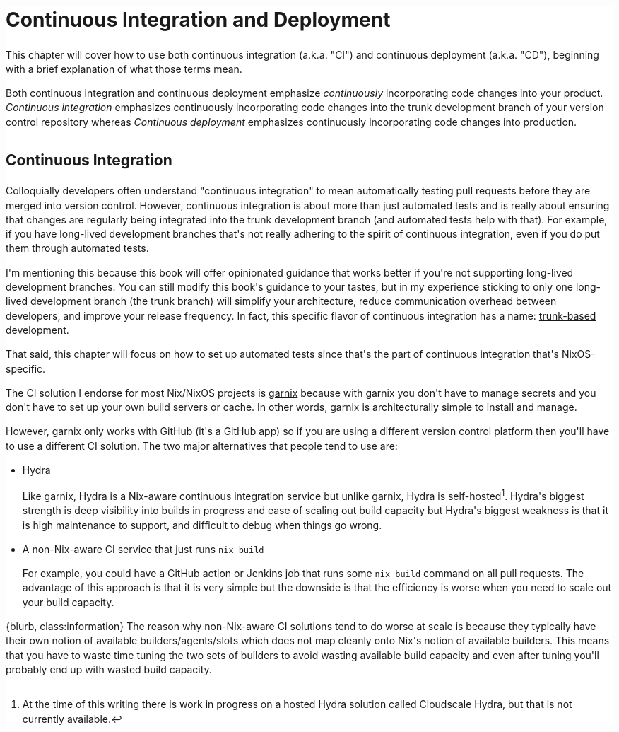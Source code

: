 # Continuous Integration and Deployment

This chapter will cover how to use both continuous integration (a.k.a. "CI") and continuous deployment (a.k.a. "CD"), beginning with a brief explanation of what those terms mean.

Both continuous integration and continuous deployment emphasize *continuously* incorporating code changes into your product.  [*Continuous integration*](https://en.wikipedia.org/wiki/Continuous_integration) emphasizes continuously incorporating code changes into the trunk development branch of your version control repository whereas [*Continuous deployment*](https://en.wikipedia.org/wiki/Continuous_deployment) emphasizes continuously incorporating code changes into production.

## Continuous Integration

Colloquially developers often understand "continuous integration" to mean automatically testing pull requests before they are merged into version control.  However, continuous integration is about more than just automated tests and is really about ensuring that changes are regularly being integrated into the trunk development branch (and automated tests help with that).  For example, if you have long-lived development branches that's not really adhering to the spirit of continuous integration, even if you do put them through automated tests.

I'm mentioning this because this book will offer opinionated guidance that works better if you're not supporting long-lived development branches.  You can still modify this book's guidance to your tastes, but in my experience sticking to only one long-lived development branch (the trunk branch) will simplify your architecture, reduce communication overhead between developers, and improve your release frequency.  In fact, this specific flavor of continuous integration has a name: [trunk-based development](https://trunkbaseddevelopment.com/).

That said, this chapter will focus on how to set up automated tests since that's the part of continuous integration that's NixOS-specific.

The CI solution I endorse for most Nix/NixOS projects is [garnix](https://garnix.io/) because with garnix you don't have to manage secrets and you don't have to set up your own build servers or cache.  In other words, garnix is architecturally simple to install and manage.

However, garnix only works with GitHub (it's a [GitHub app](https://github.com/apps/garnix-ci)) so if you are using a different version control platform then you'll have to use a different CI solution.  The two major alternatives that people tend to use are:

- Hydra

  Like garnix, Hydra is a Nix-aware continuous integration service but unlike garnix, Hydra is self-hosted[^1].  Hydra's biggest strength is deep visibility into builds in progress and ease of scaling out build capacity but Hydra's biggest weakness is that it is high maintenance to support, and difficult to debug when things go wrong.


- A non-Nix-aware CI service that just runs `nix build`

  For example, you could have a GitHub action or Jenkins job that runs some `nix build` command on all pull requests.  The advantage of this approach is that it is very simple but the downside is that the efficiency is worse when you need to scale out your build capacity.

{blurb, class:information}
The reason why non-Nix-aware CI solutions tend to do worse at scale is because they typically have their own notion of available builders/agents/slots which does not map cleanly onto Nix's notion of available builders.  This means that you have to waste time tuning the two sets of builders to avoid wasting available build capacity and even after tuning you'll probably end up with wasted build capacity.


[^1]: At the time of this writing there is work in progress on a hosted Hydra solution called [Cloudscale Hydra](https://cloudscalehydra.com/), but that is not currently available.
[^2]: Okay, there is actually a limit to how much you can scale out build capacity.  After a certain point you will begin to hit bottlenecks in instantiating derivations at scale, but even in this scenario Hydra still has a higher performance ceiling than the the non-Nix-aware alternatives.
[^3]: I have no idea why `nixos-rebuild` works this way and doesn't accept the full attribute path including the `nixosConfigurations` attribute.
[^4]: There are some ways you can still prevent privilege escalation by the `root` user, like multi-factor authentication, but do you really want some other person to have to multi-factor authenticate every time one of your machines polls GitHub for the latest configuration?  It's much simpler to just trust your admin.